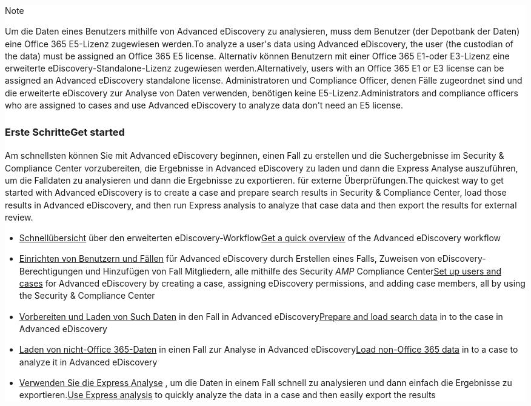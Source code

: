> [!NOTE]
> <span data-ttu-id="d0ac4-131">Um die Daten eines Benutzers mithilfe von Advanced eDiscovery zu analysieren, muss dem Benutzer (der Depotbank der Daten) eine Office 365 E5-Lizenz zugewiesen werden.</span><span class="sxs-lookup"><span data-stu-id="d0ac4-131">To analyze a user's data using Advanced eDiscovery, the user (the custodian of the data) must be assigned an Office 365 E5 license.</span></span> <span data-ttu-id="d0ac4-132">Alternativ können Benutzern mit einer Office 365 E1-oder E3-Lizenz eine erweiterte eDiscovery-Standalone-Lizenz zugewiesen werden.</span><span class="sxs-lookup"><span data-stu-id="d0ac4-132">Alternatively, users with an Office 365 E1 or E3 license can be assigned an Advanced eDiscovery standalone license.</span></span> <span data-ttu-id="d0ac4-133">Administratoren und Compliance Officer, denen Fälle zugeordnet sind und die erweiterte eDiscovery zur Analyse von Daten verwenden, benötigen keine E5-Lizenz.</span><span class="sxs-lookup"><span data-stu-id="d0ac4-133">Administrators and compliance officers who are assigned to cases and use Advanced eDiscovery to analyze data don't need an E5 license.</span></span> 
  
### <a name="get-started"></a><span data-ttu-id="d0ac4-134">Erste Schritte</span><span class="sxs-lookup"><span data-stu-id="d0ac4-134">Get started</span></span>

<span data-ttu-id="d0ac4-135">Am schnellsten können Sie mit Advanced eDiscovery beginnen, einen Fall zu erstellen und die Suchergebnisse im Security & Compliance Center vorzubereiten, die Ergebnisse in Advanced eDiscovery zu laden und dann die Express Analyse auszuführen, um die Falldaten zu analysieren und dann die Ergebnisse zu exportieren. für externe Überprüfungen.</span><span class="sxs-lookup"><span data-stu-id="d0ac4-135">The quickest way to get started with Advanced eDiscovery is to create a case and prepare search results in Security & Compliance Center, load those results in Advanced eDiscovery, and then run Express analysis to analyze that case data and then export the results for external review.</span></span>
  
- <span data-ttu-id="d0ac4-136">[Schnellübersicht](quick-setup-for-advanced-ediscovery.md) über den erweiterten eDiscovery-Workflow</span><span class="sxs-lookup"><span data-stu-id="d0ac4-136">[Get a quick overview](quick-setup-for-advanced-ediscovery.md) of the Advanced eDiscovery workflow</span></span> 
    
- <span data-ttu-id="d0ac4-137">[Einrichten von Benutzern und Fällen](set-up-users-and-cases-in-advanced-ediscovery.md) für Advanced eDiscovery durch Erstellen eines Falls, Zuweisen von eDiscovery-Berechtigungen und Hinzufügen von Fall Mitgliedern, alle mithilfe des Security _AMP_ Compliance Center</span><span class="sxs-lookup"><span data-stu-id="d0ac4-137">[Set up users and cases](set-up-users-and-cases-in-advanced-ediscovery.md) for Advanced eDiscovery by creating a case, assigning eDiscovery permissions, and adding case members, all by using the Security & Compliance Center</span></span> 
    
- <span data-ttu-id="d0ac4-138">[Vorbereiten und Laden von Such Daten](prepare-data-for-advanced-ediscovery.md) in den Fall in Advanced eDiscovery</span><span class="sxs-lookup"><span data-stu-id="d0ac4-138">[Prepare and load search data](prepare-data-for-advanced-ediscovery.md) in to the case in Advanced eDiscovery</span></span> 
    
- <span data-ttu-id="d0ac4-139">[Laden von nicht-Office 365-Daten](import-non-office-365-data-into-advanced-ediscovery.md) in einen Fall zur Analyse in Advanced eDiscovery</span><span class="sxs-lookup"><span data-stu-id="d0ac4-139">[Load non-Office 365 data](import-non-office-365-data-into-advanced-ediscovery.md) in to a case to analyze it in Advanced eDiscovery</span></span> 
    
- <span data-ttu-id="d0ac4-140">[Verwenden Sie die Express Analyse](use-express-analysis-in-advanced-ediscovery.md) , um die Daten in einem Fall schnell zu analysieren und dann einfach die Ergebnisse zu exportieren.</span><span class="sxs-lookup"><span data-stu-id="d0ac4-140">[Use Express analysis](use-express-analysis-in-advanced-ediscovery.md) to quickly analyze the data in a case and then easily export the results</span></span> 
    